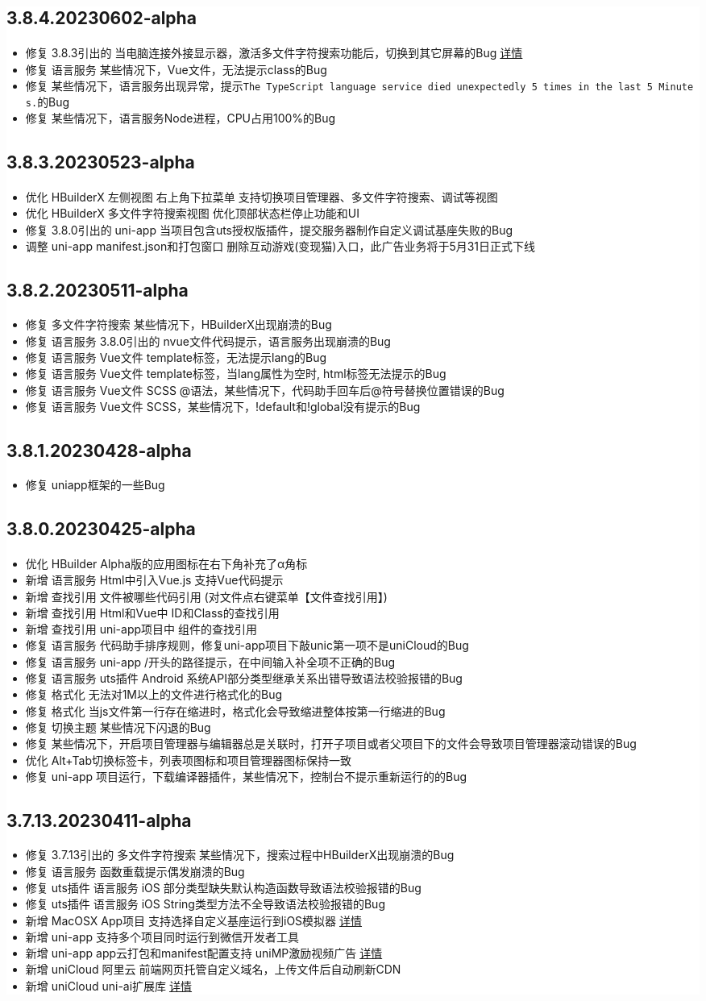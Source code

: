 ## 3.8.4.20230602-alpha
* 修复 3.8.3引出的 当电脑连接外接显示器，激活多文件字符搜索功能后，切换到其它屏幕的Bug [详情](https://ask.dcloud.net.cn/question/170787)
* 修复 语言服务 某些情况下，Vue文件，无法提示class的Bug
* 修复 某些情况下，语言服务出现异常，提示`The TypeScript language service died unexpectedly 5 times in the last 5 Minutes.`的Bug
* 修复 某些情况下，语言服务Node进程，CPU占用100%的Bug

## 3.8.3.20230523-alpha
* 优化 HBuilderX 左侧视图 右上角下拉菜单 支持切换项目管理器、多文件字符搜索、调试等视图
* 优化 HBuilderX 多文件字符搜索视图 优化顶部状态栏停止功能和UI
* 修复 3.8.0引出的 uni-app 当项目包含uts授权版插件，提交服务器制作自定义调试基座失败的Bug
* 调整 uni-app manifest.json和打包窗口 删除互动游戏(变现猫)入口，此广告业务将于5月31日正式下线

## 3.8.2.20230511-alpha
* 修复 多文件字符搜索 某些情况下，HBuilderX出现崩溃的Bug
* 修复 语言服务 3.8.0引出的 nvue文件代码提示，语言服务出现崩溃的Bug
* 修复 语言服务 Vue文件 template标签，无法提示lang的Bug
* 修复 语言服务 Vue文件 template标签，当lang属性为空时, html标签无法提示的Bug
* 修复 语言服务 Vue文件 SCSS @语法，某些情况下，代码助手回车后@符号替换位置错误的Bug
* 修复 语言服务 Vue文件 SCSS，某些情况下，!default和!global没有提示的Bug

## 3.8.1.20230428-alpha
* 修复 uniapp框架的一些Bug

## 3.8.0.20230425-alpha
* 优化 HBuilder Alpha版的应用图标在右下角补充了α角标
* 新增 语言服务 Html中引入Vue.js 支持Vue代码提示
* 新增 查找引用 文件被哪些代码引用 (对文件点右键菜单【文件查找引用】)
* 新增 查找引用 Html和Vue中 ID和Class的查找引用
* 新增 查找引用 uni-app项目中 组件的查找引用
* 修复 语言服务 代码助手排序规则，修复uni-app项目下敲unic第一项不是uniCloud的Bug
* 修复 语言服务 uni-app /开头的路径提示，在中间输入补全项不正确的Bug
* 修复 语言服务 uts插件 Android 系统API部分类型继承关系出错导致语法校验报错的Bug
* 修复 格式化 无法对1M以上的文件进行格式化的Bug
* 修复 格式化 当js文件第一行存在缩进时，格式化会导致缩进整体按第一行缩进的Bug
* 修复 切换主题 某些情况下闪退的Bug
* 修复 某些情况下，开启项目管理器与编辑器总是关联时，打开子项目或者父项目下的文件会导致项目管理器滚动错误的Bug
* 优化 Alt+Tab切换标签卡，列表项图标和项目管理器图标保持一致
* 修复 uni-app 项目运行，下载编译器插件，某些情况下，控制台不提示重新运行的的Bug

## 3.7.13.20230411-alpha
* 修复 3.7.13引出的 多文件字符搜索 某些情况下，搜索过程中HBuilderX出现崩溃的Bug
* 修复 语言服务 函数重载提示偶发崩溃的Bug
* 修复 uts插件 语言服务 iOS 部分类型缺失默认构造函数导致语法校验报错的Bug
* 修复 uts插件 语言服务 iOS String类型方法不全导致语法校验报错的Bug
* 新增 MacOSX App项目 支持选择自定义基座运行到iOS模拟器 [详情](https://uniapp.dcloud.net.cn/tutorial/run/run-custom-base-ios-simulator.html)
* 新增 uni-app 支持多个项目同时运行到微信开发者工具
* 新增 uni-app app云打包和manifest配置支持 uniMP激励视频广告 [详情](https://uniapp.dcloud.net.cn/uni-ad.html#unimp)
* 新增 uniCloud 阿里云 前端网页托管自定义域名，上传文件后自动刷新CDN
* 新增 uniCloud uni-ai扩展库 [详情](https://uniapp.dcloud.net.cn/uniCloud/uni-ai.html)
